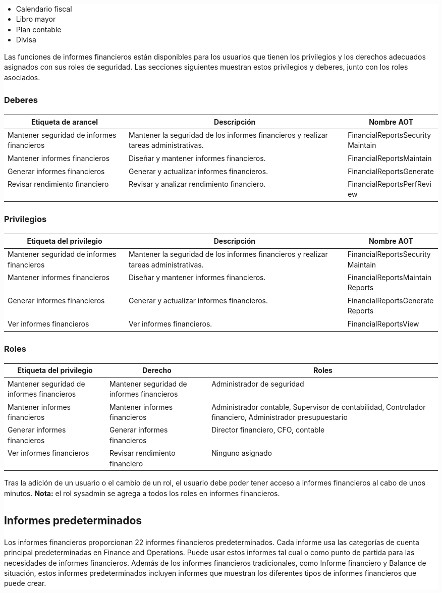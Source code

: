 -   Calendario fiscal
-   Libro mayor
-   Plan contable
-   Divisa

Las funciones de informes financieros están disponibles para los usuarios que tienen los privilegios y los derechos adecuados asignados con sus roles de seguridad. Las secciones siguientes muestran estos privilegios y deberes, junto con los roles asociados.

### <a name="duties"></a>Deberes

| Etiqueta de arancel                            | Descripción                                                             | Nombre AOT                         |
|---------------------------------------|-------------------------------------------------------------------------|----------------------------------|
| Mantener seguridad de informes financieros | Mantener la seguridad de los informes financieros y realizar tareas administrativas. | FinancialReportsSecurityMaintain |
| Mantener informes financieros            | Diseñar y mantener informes financieros.                                  | FinancialReportsMaintain         |
| Generar informes financieros            | Generar y actualizar informes financieros.                                 | FinancialReportsGenerate         |
| Revisar rendimiento financiero          | Revisar y analizar rendimiento financiero.                               | FinancialReportsPerfReview       |

### <a name="privileges"></a>Privilegios

| Etiqueta del privilegio                       | Descripción                                                             | Nombre AOT                         |
|---------------------------------------|-------------------------------------------------------------------------|----------------------------------|
| Mantener seguridad de informes financieros | Mantener la seguridad de los informes financieros y realizar tareas administrativas. | FinancialReportsSecurityMaintain |
| Mantener informes financieros            | Diseñar y mantener informes financieros.                                  | FinancialReportsMaintainReports  |
| Generar informes financieros            | Generar y actualizar informes financieros.                                 | FinancialReportsGenerateReports  |
| Ver informes financieros                | Ver informes financieros.                                                 | FinancialReportsView             |

### <a name="roles"></a>Roles

| Etiqueta del privilegio                       | Derecho                                  | Roles                                                                           |
|---------------------------------------|---------------------------------------|---------------------------------------------------------------------------------|
| Mantener seguridad de informes financieros | Mantener seguridad de informes financieros | Administrador de seguridad                                                          |
| Mantener informes financieros            | Mantener informes financieros            | Administrador contable, Supervisor de contabilidad, Controlador financiero, Administrador presupuestario |
| Generar informes financieros            | Generar informes financieros            | Director financiero, CFO, contable                                                            |
| Ver informes financieros                | Revisar rendimiento financiero          | Ninguno asignado                                                                   |

Tras la adición de un usuario o el cambio de un rol, el usuario debe poder tener acceso a informes financieros al cabo de unos minutos. **Nota:** el rol sysadmin se agrega a todos los roles en informes financieros.

## <a name="default-reports"></a>Informes predeterminados
Los informes financieros proporcionan 22 informes financieros predeterminados. Cada informe usa las categorías de cuenta principal predeterminadas en Finance and Operations. Puede usar estos informes tal cual o como punto de partida para las necesidades de informes financieros. Además de los informes financieros tradicionales, como Informe financiero y Balance de situación, estos informes predeterminados incluyen informes que muestran los diferentes tipos de informes financieros que puede crear. 
